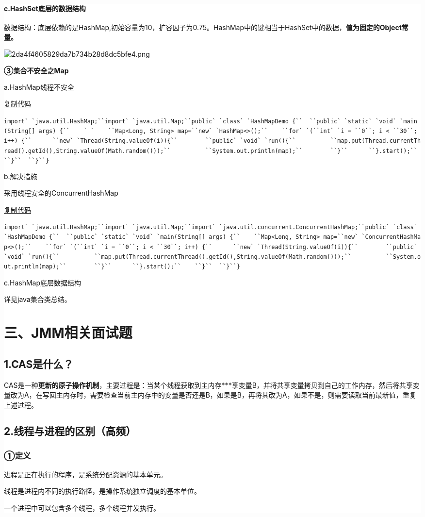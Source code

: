 ####  c.HashSet底层的数据结构 

 数据结构：底层依赖的是HashMap,初始容量为10，扩容因子为0.75。HashMap中的键相当于HashSet中的数据，**值为固定的Object常量。** 

 ![2da4f4605829da7b734b28d8dc5bfe4.png](https://uploadfiles.nowcoder.com/files/20201229/849965361_1609256512280/1596965686572-9c2760ed-cde2-44ec-b072-05bbea002baa.png) 

 **③集合不安全之Map** 

   a.HashMap线程不安全  

[复制代码](#)

```
import` `java.util.HashMap;``import` `java.util.Map;``public` `class` `HashMapDemo {``  ``public` `static` `void` `main(String[] args) {``    ` `    ``Map<Long, String> map=``new` `HashMap<>();``    ``for` `(``int` `i = ``0``; i < ``30``; i++) {``      ``new` `Thread(String.valueOf(i)){``        ``public` `void` `run(){``          ``map.put(Thread.currentThread().getId(),String.valueOf(Math.random()));``          ``System.out.println(map);``        ``}``      ``}.start();``    ``}``  ``}``}
```

 b.解决措施 

   采用线程安全的ConcurrentHashMap  

[复制代码](#)

```
import` `java.util.HashMap;``import` `java.util.Map;``import` `java.util.concurrent.ConcurrentHashMap;``public` `class` `HashMapDemo {``  ``public` `static` `void` `main(String[] args) {``    ``Map<Long, String> map=``new` `ConcurrentHashMap<>();``    ``for` `(``int` `i = ``0``; i < ``30``; i++) {``      ``new` `Thread(String.valueOf(i)){``        ``public` `void` `run(){``          ``map.put(Thread.currentThread().getId(),String.valueOf(Math.random()));``          ``System.out.println(map);``        ``}``      ``}.start();``    ``}``  ``}``}
```

 c.HashMap底层数据结构 

 详见java集合类总结。 

#  三、JMM相关面试题 

##  1.CAS是什么？ 

 CAS是一种**更新的原子操作机制**，主要过程是：当某个线程获取到主内存***享变量B，并将共享变量拷贝到自己的工作内存，然后将共享变量改为A，在写回主内存时，需要检查当前主内存中的变量是否还是B，如果是B，再将其改为A，如果不是，则需要读取当前最新值，重复上述过程。 

##  2.线程与进程的区别（高频） 

###  ①定义 

 进程是正在执行的程序，是系统分配资源的基本单元。 

 线程是进程内不同的执行路径，是操作系统独立调度的基本单位。 

 一个进程中可以包含多个线程，多个线程并发执行。 
